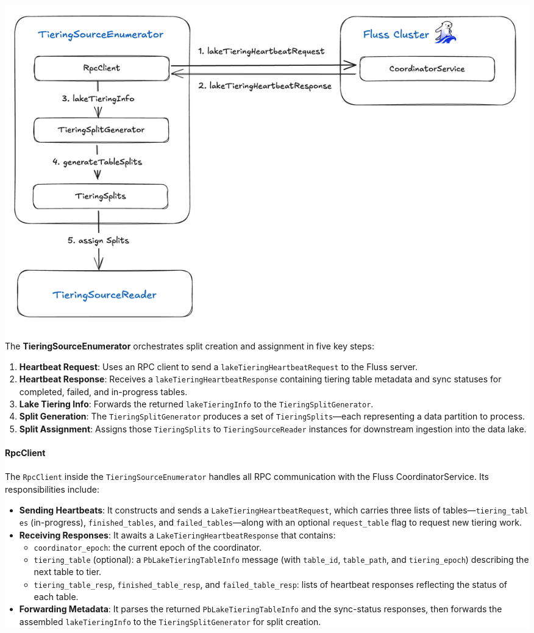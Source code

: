 ![](./img/03/tiering-source-enumerator.png)

The **TieringSourceEnumerator** orchestrates split creation and assignment in five key steps:

1. **Heartbeat Request**: Uses an RPC client to send a `lakeTieringHeartbeatRequest` to the Fluss server.
2. **Heartbeat Response**: Receives a `lakeTieringHeartbeatResponse` containing tiering table metadata and sync statuses for completed, failed, and in-progress tables.
3. **Lake Tiering Info**: Forwards the returned `lakeTieringInfo` to the `TieringSplitGenerator`.
4. **Split Generation**: The `TieringSplitGenerator` produces a set of `TieringSplits`—each representing a data partition to process.
5. **Split Assignment**: Assigns those `TieringSplits` to `TieringSourceReader` instances for downstream ingestion into the data lake.

#### RpcClient

The `RpcClient` inside the `TieringSourceEnumerator` handles all RPC communication with the Fluss CoordinatorService. Its responsibilities include:

- **Sending Heartbeats**: It constructs and sends a `LakeTieringHeartbeatRequest`, which carries three lists of tables—`tiering_tables` (in-progress), `finished_tables`, and `failed_tables`—along with an optional `request_table` flag to request new tiering work.
- **Receiving Responses**: It awaits a `LakeTieringHeartbeatResponse` that contains:
    - `coordinator_epoch`: the current epoch of the coordinator.
    - `tiering_table` (optional): a `PbLakeTieringTableInfo` message (with `table_id`, `table_path`, and `tiering_epoch`) describing the next table to tier.
    - `tiering_table_resp`, `finished_table_resp`, and `failed_table_resp`: lists of heartbeat responses reflecting the status of each table.
- **Forwarding Metadata**: It parses the returned `PbLakeTieringTableInfo` and the sync-status responses, then forwards the assembled `lakeTieringInfo` to the `TieringSplitGenerator` for split creation.
